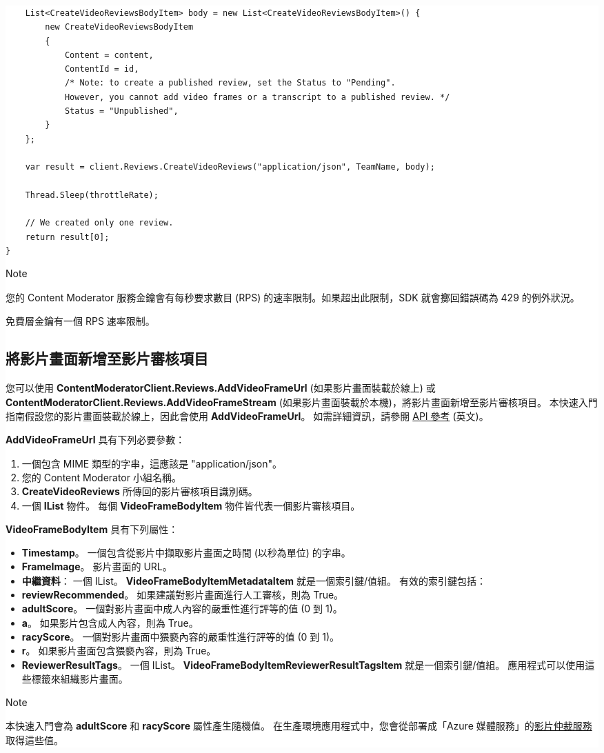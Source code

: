         List<CreateVideoReviewsBodyItem> body = new List<CreateVideoReviewsBodyItem>() {
            new CreateVideoReviewsBodyItem
            {
                Content = content,
                ContentId = id,
                /* Note: to create a published review, set the Status to "Pending".
                However, you cannot add video frames or a transcript to a published review. */
                Status = "Unpublished",
            }
        };

        var result = client.Reviews.CreateVideoReviews("application/json", TeamName, body);

        Thread.Sleep(throttleRate);

        // We created only one review.
        return result[0];
    }

> [!NOTE]
> 您的 Content Moderator 服務金鑰會有每秒要求數目 (RPS) 的速率限制。如果超出此限制，SDK 就會擲回錯誤碼為 429 的例外狀況。 
>
> 免費層金鑰有一個 RPS 速率限制。

## <a name="add-video-frames-to-the-video-review"></a>將影片畫面新增至影片審核項目

您可以使用 **ContentModeratorClient.Reviews.AddVideoFrameUrl** (如果影片畫面裝載於線上) 或 **ContentModeratorClient.Reviews.AddVideoFrameStream** (如果影片畫面裝載於本機)，將影片畫面新增至影片審核項目。 本快速入門指南假設您的影片畫面裝載於線上，因此會使用 **AddVideoFrameUrl**。 如需詳細資訊，請參閱 [API 參考](https://westus2.dev.cognitive.microsoft.com/docs/services/580519463f9b070e5c591178/operations/59e7b76ae7151f0b10d451fd) \(英文\)。

**AddVideoFrameUrl** 具有下列必要參數：
1. 一個包含 MIME 類型的字串，這應該是 "application/json"。
1. 您的 Content Moderator 小組名稱。
1. **CreateVideoReviews** 所傳回的影片審核項目識別碼。
1. 一個 **IList<VideoFrameBodyItem>** 物件。 每個 **VideoFrameBodyItem** 物件皆代表一個影片審核項目。

**VideoFrameBodyItem** 具有下列屬性：
- **Timestamp**。 一個包含從影片中擷取影片畫面之時間 (以秒為單位) 的字串。
- **FrameImage**。 影片畫面的 URL。
- **中繼資料**： 一個 IList<VideoFrameBodyItemMetadataItem>。 **VideoFrameBodyItemMetadataItem** 就是一個索引鍵/值組。 有效的索引鍵包括：
- **reviewRecommended**。 如果建議對影片畫面進行人工審核，則為 True。
- **adultScore**。 一個對影片畫面中成人內容的嚴重性進行評等的值 (0 到 1)。
- **a**。 如果影片包含成人內容，則為 True。
- **racyScore**。 一個對影片畫面中猥褻內容的嚴重性進行評等的值 (0 到 1)。
- **r**。 如果影片畫面包含猥褻內容，則為 True。
- **ReviewerResultTags**。 一個 IList<VideoFrameBodyItemReviewerResultTagsItem>。 **VideoFrameBodyItemReviewerResultTagsItem** 就是一個索引鍵/值組。 應用程式可以使用這些標籤來組織影片畫面。

> [!NOTE]
> 本快速入門會為 **adultScore** 和 **racyScore** 屬性產生隨機值。 在生產環境應用程式中，您會從部署成「Azure 媒體服務」的[影片仲裁服務](video-moderation-api.md)取得這些值。
